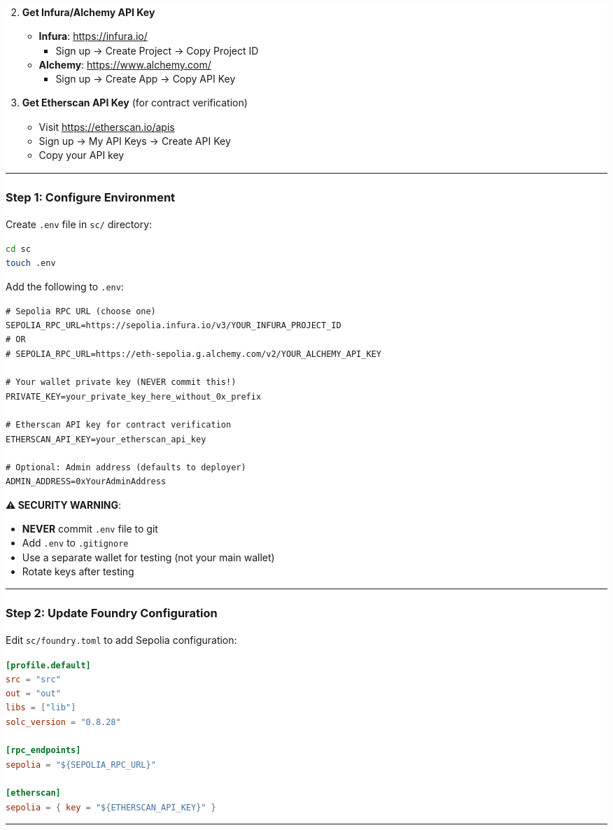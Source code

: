 2. **Get Infura/Alchemy API Key**
   - **Infura**: https://infura.io/
     - Sign up → Create Project → Copy Project ID
   - **Alchemy**: https://www.alchemy.com/
     - Sign up → Create App → Copy API Key

3. **Get Etherscan API Key** (for contract verification)
   - Visit https://etherscan.io/apis
   - Sign up → My API Keys → Create API Key
   - Copy your API key

---

### Step 1: Configure Environment

Create `.env` file in `sc/` directory:

```bash
cd sc
touch .env
```

Add the following to `.env`:

```env
# Sepolia RPC URL (choose one)
SEPOLIA_RPC_URL=https://sepolia.infura.io/v3/YOUR_INFURA_PROJECT_ID
# OR
# SEPOLIA_RPC_URL=https://eth-sepolia.g.alchemy.com/v2/YOUR_ALCHEMY_API_KEY

# Your wallet private key (NEVER commit this!)
PRIVATE_KEY=your_private_key_here_without_0x_prefix

# Etherscan API key for contract verification
ETHERSCAN_API_KEY=your_etherscan_api_key

# Optional: Admin address (defaults to deployer)
ADMIN_ADDRESS=0xYourAdminAddress
```

**⚠️ SECURITY WARNING**:
- **NEVER** commit `.env` file to git
- Add `.env` to `.gitignore`
- Use a separate wallet for testing (not your main wallet)
- Rotate keys after testing

---

### Step 2: Update Foundry Configuration

Edit `sc/foundry.toml` to add Sepolia configuration:

```toml
[profile.default]
src = "src"
out = "out"
libs = ["lib"]
solc_version = "0.8.28"

[rpc_endpoints]
sepolia = "${SEPOLIA_RPC_URL}"

[etherscan]
sepolia = { key = "${ETHERSCAN_API_KEY}" }
```

---
